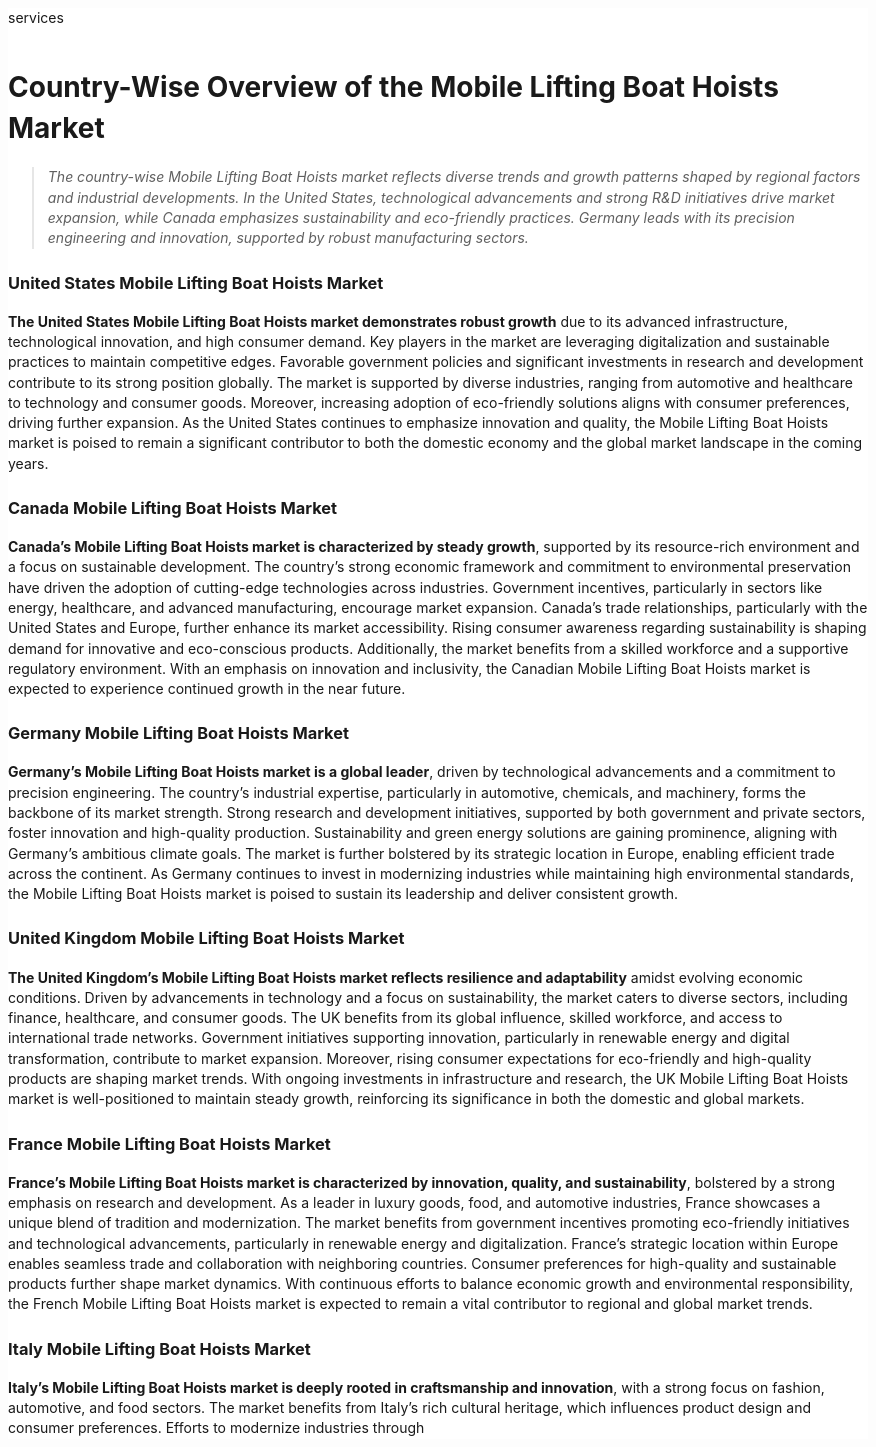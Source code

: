 services</li></ul><h1><span class="">Country-Wise Overview of the Mobile Lifting Boat Hoists Market<br /></span></h1><blockquote><p><em><span class="">The country-wise Mobile Lifting Boat Hoists market reflects diverse trends and growth patterns shaped by regional factors and industrial developments. In the United States, technological advancements and strong R&amp;D initiatives drive market expansion, while Canada emphasizes sustainability and eco-friendly practices. Germany leads with its precision engineering and innovation, supported by robust manufacturing sectors.</span></em></p></blockquote><h3><strong>United States Mobile Lifting Boat Hoists Market</strong></h3><p><strong>The United States Mobile Lifting Boat Hoists market demonstrates robust growth</strong> due to its advanced infrastructure, technological innovation, and high consumer demand. Key players in the market are leveraging digitalization and sustainable practices to maintain competitive edges. Favorable government policies and significant investments in research and development contribute to its strong position globally. The market is supported by diverse industries, ranging from automotive and healthcare to technology and consumer goods. Moreover, increasing adoption of eco-friendly solutions aligns with consumer preferences, driving further expansion. As the United States continues to emphasize innovation and quality, the Mobile Lifting Boat Hoists market is poised to remain a significant contributor to both the domestic economy and the global market landscape in the coming years.</p><h3><strong>Canada Mobile Lifting Boat Hoists Market</strong></h3><p><strong>Canada&rsquo;s Mobile Lifting Boat Hoists market is characterized by steady growth</strong>, supported by its resource-rich environment and a focus on sustainable development. The country&rsquo;s strong economic framework and commitment to environmental preservation have driven the adoption of cutting-edge technologies across industries. Government incentives, particularly in sectors like energy, healthcare, and advanced manufacturing, encourage market expansion. Canada&rsquo;s trade relationships, particularly with the United States and Europe, further enhance its market accessibility. Rising consumer awareness regarding sustainability is shaping demand for innovative and eco-conscious products. Additionally, the market benefits from a skilled workforce and a supportive regulatory environment. With an emphasis on innovation and inclusivity, the Canadian Mobile Lifting Boat Hoists market is expected to experience continued growth in the near future.</p><h3><strong>Germany Mobile Lifting Boat Hoists Market</strong></h3><p><strong>Germany&rsquo;s Mobile Lifting Boat Hoists market is a global leader</strong>, driven by technological advancements and a commitment to precision engineering. The country&rsquo;s industrial expertise, particularly in automotive, chemicals, and machinery, forms the backbone of its market strength. Strong research and development initiatives, supported by both government and private sectors, foster innovation and high-quality production. Sustainability and green energy solutions are gaining prominence, aligning with Germany&rsquo;s ambitious climate goals. The market is further bolstered by its strategic location in Europe, enabling efficient trade across the continent. As Germany continues to invest in modernizing industries while maintaining high environmental standards, the Mobile Lifting Boat Hoists market is poised to sustain its leadership and deliver consistent growth.</p><h3><strong>United Kingdom Mobile Lifting Boat Hoists Market</strong></h3><p><strong>The United Kingdom&rsquo;s Mobile Lifting Boat Hoists market reflects resilience and adaptability</strong> amidst evolving economic conditions. Driven by advancements in technology and a focus on sustainability, the market caters to diverse sectors, including finance, healthcare, and consumer goods. The UK benefits from its global influence, skilled workforce, and access to international trade networks. Government initiatives supporting innovation, particularly in renewable energy and digital transformation, contribute to market expansion. Moreover, rising consumer expectations for eco-friendly and high-quality products are shaping market trends. With ongoing investments in infrastructure and research, the UK Mobile Lifting Boat Hoists market is well-positioned to maintain steady growth, reinforcing its significance in both the domestic and global markets.</p><h3><strong>France Mobile Lifting Boat Hoists Market</strong></h3><p><strong>France&rsquo;s Mobile Lifting Boat Hoists market is characterized by innovation, quality, and sustainability</strong>, bolstered by a strong emphasis on research and development. As a leader in luxury goods, food, and automotive industries, France showcases a unique blend of tradition and modernization. The market benefits from government incentives promoting eco-friendly initiatives and technological advancements, particularly in renewable energy and digitalization. France&rsquo;s strategic location within Europe enables seamless trade and collaboration with neighboring countries. Consumer preferences for high-quality and sustainable products further shape market dynamics. With continuous efforts to balance economic growth and environmental responsibility, the French Mobile Lifting Boat Hoists market is expected to remain a vital contributor to regional and global market trends.</p><h3><strong>Italy Mobile Lifting Boat Hoists Market</strong></h3><p><strong>Italy&rsquo;s Mobile Lifting Boat Hoists market is deeply rooted in craftsmanship and innovation</strong>, with a strong focus on fashion, automotive, and food sectors. The market benefits from Italy&rsquo;s rich cultural heritage, which influences product design and consumer preferences. Efforts to modernize industries through